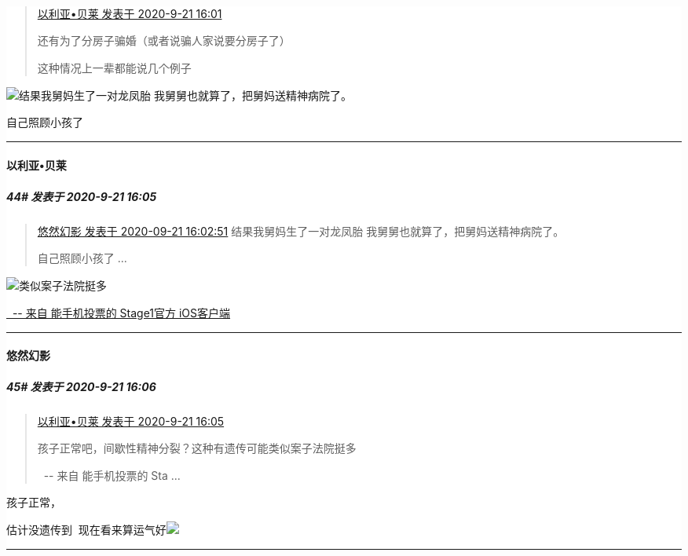 
<blockquote><a href="httphttps://bbs.saraba1st.com/2b/forum.php?mod=redirect&amp;goto=findpost&amp;pid=48805171&amp;ptid=1961012" target="_blank">以利亚•贝莱 发表于 2020-9-21 16:01</a>

还有为了分房子骗婚（或者说骗人家说要分房子了）

这种情况上一辈都能说几个例子</blockquote>
<img src="https://static.saraba1st.com/image/smiley/face2017/068.png" referrerpolicy="no-referrer">结果我舅妈生了一对龙凤胎 我舅舅也就算了，把舅妈送精神病院了。


自己照顾小孩了







-----

####  以利亚•贝莱  
##### 44#       发表于 2020-9-21 16:05



<blockquote><a href="httphttps://bbs.saraba1st.com/2b/forum.php?mod=redirect&amp;goto=findpost&amp;pid=48805187&amp;ptid=1961012" target="_blank">悠然幻影 发表于 2020-09-21 16:02:51</a>
结果我舅妈生了一对龙凤胎 我舅舅也就算了，把舅妈送精神病院了。


自己照顾小孩了 ...</blockquote><img src="https://static.saraba1st.com/image/smiley/face2017/001.png" referrerpolicy="no-referrer">类似案子法院挺多

[  -- 来自 能手机投票的 Stage1官方 iOS客户端](https://itunes.apple.com/fi/app/saraba1st/id1221237470?mt=8)







-----

####  悠然幻影  
##### 45#       发表于 2020-9-21 16:06



<blockquote><a href="httphttps://bbs.saraba1st.com/2b/forum.php?mod=redirect&amp;goto=findpost&amp;pid=48805218&amp;ptid=1961012" target="_blank">以利亚•贝莱 发表于 2020-9-21 16:05</a>

孩子正常吧，间歇性精神分裂？这种有遗传可能类似案子法院挺多


  -- 来自 能手机投票的 Sta ...</blockquote>
孩子正常，

估计没遗传到  现在看来算运气好<img src="https://static.saraba1st.com/image/smiley/face2017/068.png" referrerpolicy="no-referrer">







-----
